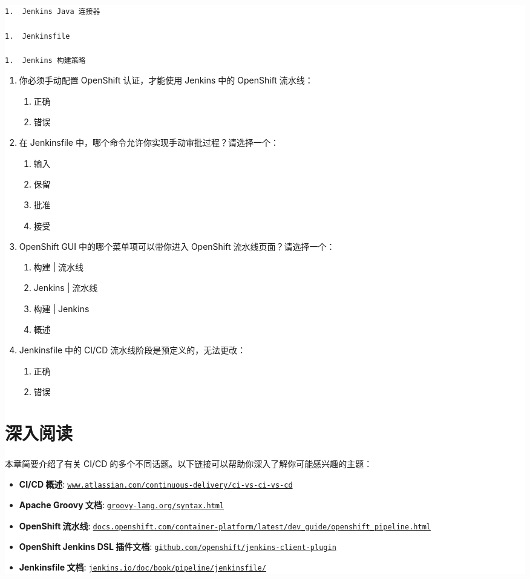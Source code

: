     1.  Jenkins Java 连接器

    1.  Jenkinsfile

    1.  Jenkins 构建策略

1.  你必须手动配置 OpenShift 认证，才能使用 Jenkins 中的 OpenShift 流水线：

    1.  正确

    1.  错误

1.  在 Jenkinsfile 中，哪个命令允许你实现手动审批过程？请选择一个：

    1.  输入

    1.  保留

    1.  批准

    1.  接受

1.  OpenShift GUI 中的哪个菜单项可以带你进入 OpenShift 流水线页面？请选择一个：

    1.  构建 | 流水线

    1.  Jenkins | 流水线

    1.  构建 | Jenkins

    1.  概述

1.  Jenkinsfile 中的 CI/CD 流水线阶段是预定义的，无法更改：

    1.  正确

    1.  错误

# 深入阅读

本章简要介绍了有关 CI/CD 的多个不同话题。以下链接可以帮助你深入了解你可能感兴趣的主题：

+   **CI/CD 概述**: [`www.atlassian.com/continuous-delivery/ci-vs-ci-vs-cd`](https://www.atlassian.com/continuous-delivery/ci-vs-ci-vs-cd)

+   **Apache Groovy 文档**: [`groovy-lang.org/syntax.html`](http://groovy-lang.org/syntax.html)

+   **OpenShift 流水线**: [`docs.openshift.com/container-platform/latest/dev_guide/openshift_pipeline.html`](https://docs.openshift.com/container-platform/latest/dev_guide/openshift_pipeline.html)

+   **OpenShift Jenkins DSL 插件文档**: [`github.com/openshift/jenkins-client-plugin`](https://github.com/openshift/jenkins-client-plugin)

+   **Jenkinsfile 文档**: [`jenkins.io/doc/book/pipeline/jenkinsfile/`](https://jenkins.io/doc/book/pipeline/jenkinsfile/)
